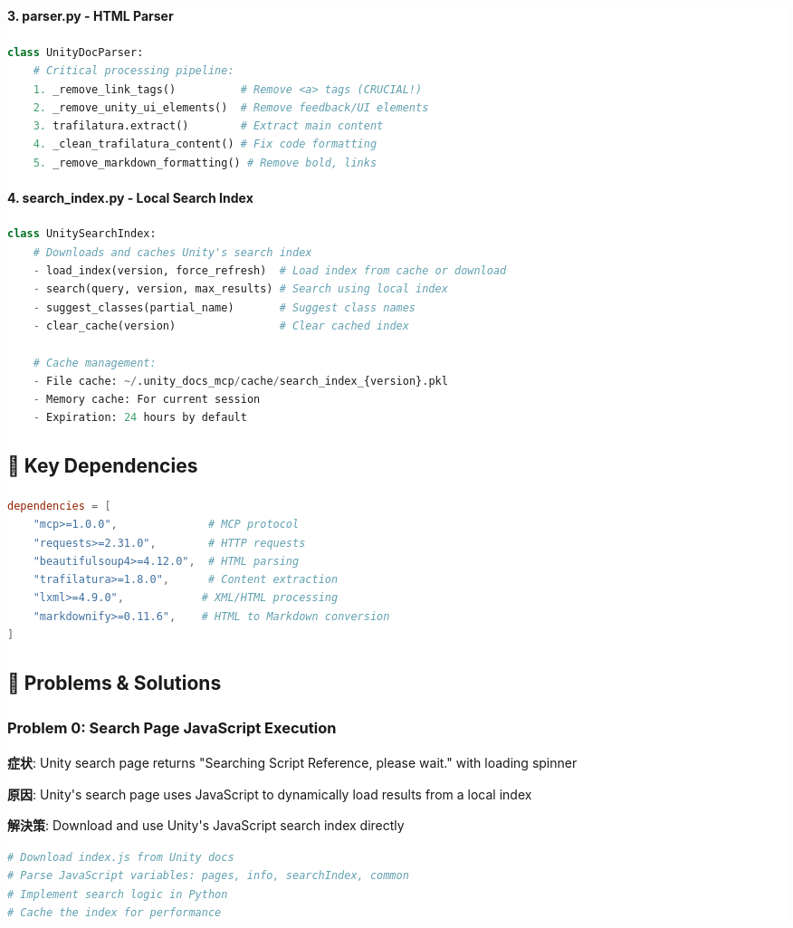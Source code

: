 #### 3. **parser.py** - HTML Parser
```python
class UnityDocParser:
    # Critical processing pipeline:
    1. _remove_link_tags()          # Remove <a> tags (CRUCIAL!)
    2. _remove_unity_ui_elements()  # Remove feedback/UI elements
    3. trafilatura.extract()        # Extract main content
    4. _clean_trafilatura_content() # Fix code formatting
    5. _remove_markdown_formatting() # Remove bold, links
```

#### 4. **search_index.py** - Local Search Index
```python
class UnitySearchIndex:
    # Downloads and caches Unity's search index
    - load_index(version, force_refresh)  # Load index from cache or download
    - search(query, version, max_results) # Search using local index
    - suggest_classes(partial_name)       # Suggest class names
    - clear_cache(version)                # Clear cached index
    
    # Cache management:
    - File cache: ~/.unity_docs_mcp/cache/search_index_{version}.pkl
    - Memory cache: For current session
    - Expiration: 24 hours by default
```

## 🔧 Key Dependencies

```toml
dependencies = [
    "mcp>=1.0.0",              # MCP protocol
    "requests>=2.31.0",        # HTTP requests
    "beautifulsoup4>=4.12.0",  # HTML parsing
    "trafilatura>=1.8.0",      # Content extraction
    "lxml>=4.9.0",            # XML/HTML processing
    "markdownify>=0.11.6",    # HTML to Markdown conversion
]
```

## 🐛 Problems & Solutions

### Problem 0: Search Page JavaScript Execution
**症状**: Unity search page returns "Searching Script Reference, please wait." with loading spinner

**原因**: Unity's search page uses JavaScript to dynamically load results from a local index

**解決策**: Download and use Unity's JavaScript search index directly
```python
# Download index.js from Unity docs
# Parse JavaScript variables: pages, info, searchIndex, common
# Implement search logic in Python
# Cache the index for performance
```
